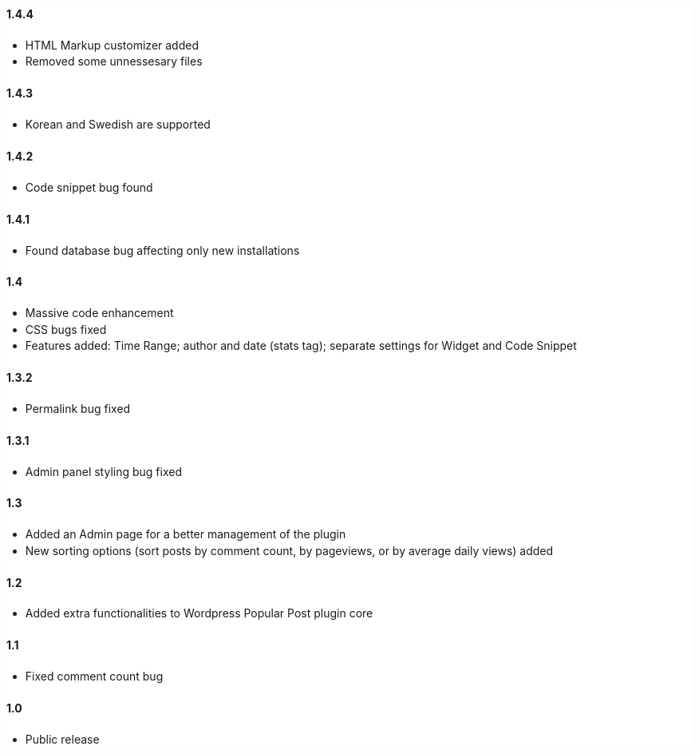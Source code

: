 #### 1.4.4 ####

* HTML Markup customizer added
* Removed some unnessesary files

#### 1.4.3 ####

* Korean and Swedish are supported

#### 1.4.2 ####

* Code snippet bug found

#### 1.4.1 ####

* Found database bug affecting only new installations

#### 1.4 ####

* Massive code enhancement
* CSS bugs fixed
* Features added: Time Range; author and date (stats tag); separate settings for Widget and Code Snippet

#### 1.3.2 ####

* Permalink bug fixed

#### 1.3.1 ####

* Admin panel styling bug fixed

#### 1.3 ####

* Added an Admin page for a better management of the plugin
* New sorting options (sort posts by comment count, by pageviews, or by average daily views) added

#### 1.2 ####

* Added extra functionalities to Wordpress Popular Post plugin core

#### 1.1  ####

* Fixed comment count bug

#### 1.0 ####

* Public release